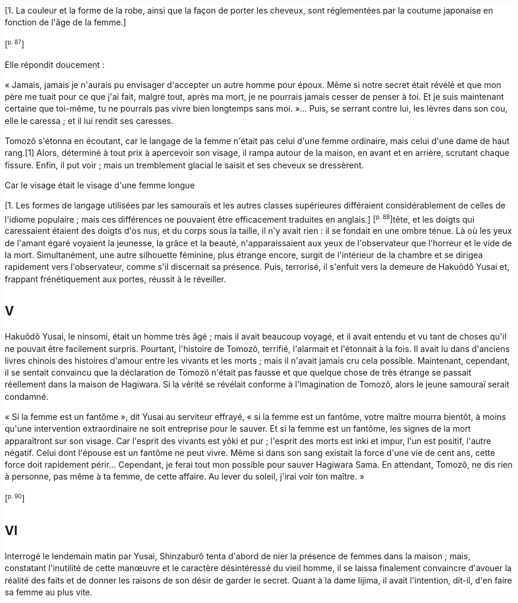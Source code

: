 \[1. La couleur et la forme de la robe, ainsi que la façon de porter les cheveux, sont réglementées par la coutume japonaise en fonction de l'âge de la femme.\]

<span id="p87">[<sup><small>p. 87</small></sup>]</span>

Elle répondit doucement :

« Jamais, jamais je n'aurais pu envisager d'accepter un autre homme pour époux. Même si notre secret était révélé et que mon père me tuait pour ce que j'ai fait, malgré tout, après ma mort, je ne pourrais jamais cesser de penser à toi. Et je suis maintenant certaine que toi-même, tu ne pourrais pas vivre bien longtemps sans moi. »… Puis, se serrant contre lui, les lèvres dans son cou, elle le caressa ; et il lui rendit ses caresses.

Tomozô s'étonna en écoutant, car le langage de la femme n'était pas celui d'une femme ordinaire, mais celui d'une dame de haut rang.\[1] Alors, déterminé à tout prix à apercevoir son visage, il rampa autour de la maison, en avant et en arrière, scrutant chaque fissure. Enfin, il put voir ; mais un tremblement glacial le saisit et ses cheveux se dressèrent.

Car le visage était le visage d'une femme longue

\[1. Les formes de langage utilisées par les samouraïs et les autres classes supérieures différaient considérablement de celles de l'idiome populaire ; mais ces différences ne pouvaient être efficacement traduites en anglais.\] <span id="p88">[<sup><small>p. 88</small></sup>]</span>tête, et les doigts qui caressaient étaient des doigts d'os nus, et du corps sous la taille, il n'y avait rien : il se fondait en une ombre ténue. Là où les yeux de l'amant égaré voyaient la jeunesse, la grâce et la beauté, n'apparaissaient aux yeux de l'observateur que l'horreur et le vide de la mort. Simultanément, une autre silhouette féminine, plus étrange encore, surgit de l'intérieur de la chambre et se dirigea rapidement vers l'observateur, comme s'il discernait sa présence. Puis, terrorisé, il s'enfuit vers la demeure de Hakuôdô Yusai et, frappant frénétiquement aux portes, réussit à le réveiller.

## V

Hakuôdô Yusai, le ninsomi, était un homme très âgé ; mais il avait beaucoup voyagé, et il avait entendu et vu tant de choses qu'il ne pouvait être facilement surpris. Pourtant, l'histoire de Tomozô, terrifié, l'alarmait et l'étonnait à la fois. Il avait lu dans d'anciens livres chinois des histoires d'amour entre les vivants et les morts ; mais il n'avait jamais cru cela possible. Maintenant, cependant, il se sentait convaincu que la déclaration de Tomozô n'était pas fausse et que quelque chose de très étrange se passait réellement dans la maison de Hagiwara. Si la vérité se révélait conforme à l'imagination de Tomozô, alors le jeune samouraï serait condamné.

« Si la femme est un fantôme », dit Yusai au serviteur effrayé, « si la femme est un fantôme, votre maître mourra bientôt, à moins qu'une intervention extraordinaire ne soit entreprise pour le sauver. Et si la femme est un fantôme, les signes de la mort apparaîtront sur son visage. Car l'esprit des vivants est yôki et pur ; l'esprit des morts est inki et impur, l'un est positif, l'autre négatif. Celui dont l'épouse est un fantôme ne peut vivre. Même si dans son sang existait la force d'une vie de cent ans, cette force doit rapidement périr… Cependant, je ferai tout mon possible pour sauver Hagiwara Sama. En attendant, Tomozô, ne dis rien à personne, pas même à ta femme, de cette affaire. Au lever du soleil, j'irai voir ton maître. »

<span id="p90">[<sup><small>p. 90</small></sup>]</span>

## VI

Interrogé le lendemain matin par Yusai, Shinzaburô tenta d'abord de nier la présence de femmes dans la maison ; mais, constatant l'inutilité de cette manœuvre et le caractère désintéressé du vieil homme, il se laissa finalement convaincre d'avouer la réalité des faits et de donner les raisons de son désir de garder le secret. Quant à la dame Iijima, il avait l'intention, dit-il, d'en faire sa femme au plus vite.
